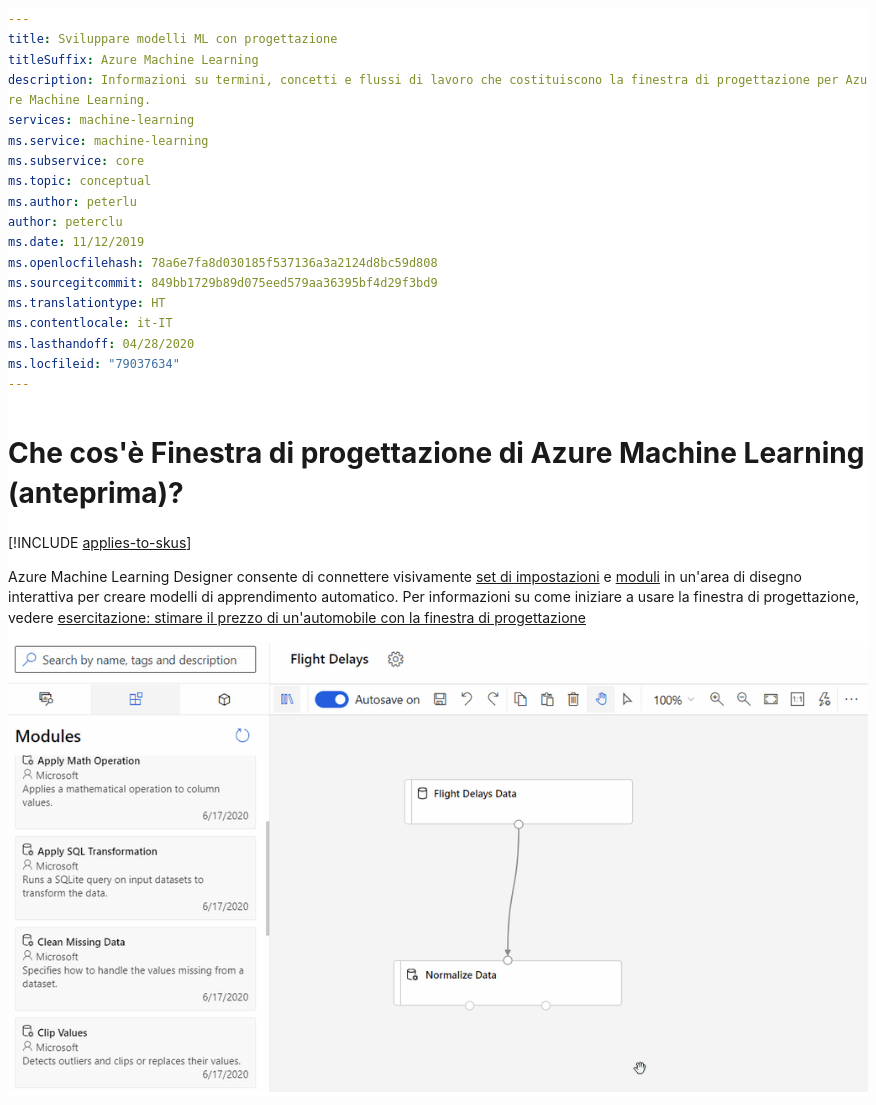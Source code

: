 ```yaml
---
title: Sviluppare modelli ML con progettazione
titleSuffix: Azure Machine Learning
description: Informazioni su termini, concetti e flussi di lavoro che costituiscono la finestra di progettazione per Azure Machine Learning.
services: machine-learning
ms.service: machine-learning
ms.subservice: core
ms.topic: conceptual
ms.author: peterlu
author: peterclu
ms.date: 11/12/2019
ms.openlocfilehash: 78a6e7fa8d030185f537136a3a2124d8bc59d808
ms.sourcegitcommit: 849bb1729b89d075eed579aa36395bf4d29f3bd9
ms.translationtype: HT
ms.contentlocale: it-IT
ms.lasthandoff: 04/28/2020
ms.locfileid: "79037634"
---
```

# <a name="what-is-azure-machine-learning-designer-preview"></a>Che cos'è Finestra di progettazione di Azure Machine Learning (anteprima)? 
[!INCLUDE [applies-to-skus](../../includes/aml-applies-to-enterprise-sku.md)]

Azure Machine Learning Designer consente di connettere visivamente [set di impostazioni](#datasets) e [moduli](#module) in un'area di disegno interattiva per creare modelli di apprendimento automatico. Per informazioni su come iniziare a usare la finestra di progettazione, vedere [esercitazione: stimare il prezzo di un'automobile con la finestra di progettazione](tutorial-designer-automobile-price-train-score.md)

![Esempio di finestra di progettazione di Azure Machine Learning](./media/concept-designer/designer-drag-and-drop.gif)
